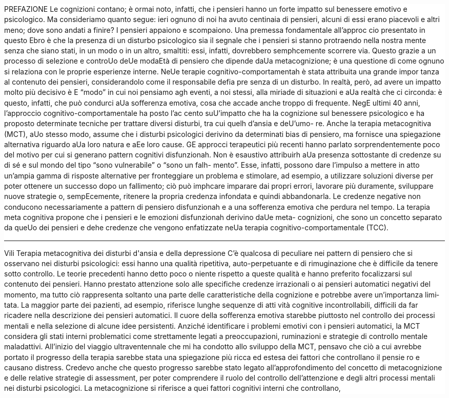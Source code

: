 PREFAZIONE
Le cognizioni contano; è ormai noto, infatti, che i pensieri hanno un forte 
impatto sul benessere emotivo e psicologico. Ma consideriamo quanto segue: ieri 
ognuno di noi ha avuto centinaia di pensieri, alcuni di essi erano piacevoli e altri 
meno; dove sono andati a finire?
I pensieri appaiono e scompaiono. Una premessa fondamentale all’approc­
cio presentato in questo Ebro è che la presenza di un disturbo psicologico sia il 
segnale che i pensieri si stanno protraendo nella nostra mente senza che siano 
stati, in un modo o in un altro, smaltiti: essi, infatti, dovrebbero semphcemente 
scorrere via. Questo grazie a un processo di selezione e controUo deUe modaEtà 
di pensiero che dipende daUa metacognizione; è una questione di come ognuno si 
relaziona con le proprie esperienze interne.
NeUe terapie cognitivo-comportamentah è stata attribuita una grande impor­
tanza al contenuto dei pensieri, considerandolo come il responsabile defia pre­
senza di un disturbo. In realtà, però, ad avere un impatto molto più decisivo è E 
“modo” in cui noi pensiamo agh eventi, a noi stessi, alla miriade di situazioni e aUa 
realtà che ci circonda: è questo, infatti, che può condurci aUa sofferenza emotiva, 
cosa che accade anche troppo di frequente.
NegE ultimi 40 anni, l’approccio cognitivo-comportamentale ha posto l’ac­
cento suU’impatto che ha la cognizione sul benessere psicologico e ha proposto 
determinate tecniche per trattare diversi disturbi, tra cui quelh d’ansia e deU’umo- 
re. Anche la terapia metacognitiva (MCT), aUo stesso modo, assume che i disturbi 
psicologici derivino da determinati bias di pensiero, ma fornisce una spiegazione 
alternativa riguardo aUa loro natura e aEe loro cause. GE approcci terapeutici più 
recenti hanno parlato sorprendentemente poco del motivo per cui si generano 
pattern cognitivi disfunzionah. Non è esaustivo attribuirh aUa presenza sottostante 
di credenze su di sé e sul mondo del tipo “sono vulnerabile” o “sono un falh- 
mento”. Esse, infatti, possono dare l’impulso a mettere in atto un’ampia gamma 
di risposte alternative per fronteggiare un problema e stimolare, ad esempio, a 
utilizzare soluzioni diverse per poter ottenere un successo dopo un fallimento; 
ciò può imphcare imparare dai propri errori, lavorare più duramente, sviluppare 
nuove strategie o, sempEcemente, ritenere la propria credenza infondata e quindi 
abbandonarla.
Le credenze negative non conducono necessariamente a pattern di pensiero 
disfunzionah e a una sofferenza emotiva che perdura nel tempo. La terapia meta­
cognitiva propone che i pensieri e le emozioni disfunzionah derivino daUe meta- 
cognizioni, che sono un concetto separato da queUo dei pensieri e dehe credenze 
che vengono enfatizzate neUa terapia cognitivo-comportamentale (TCC).

---

Vili Terapia metacognitiva dei disturbi d'ansia e della depressione
C’è qualcosa di peculiare nei pattern di pensiero che si osservano nei disturbi 
psicologici: essi hanno una qualità ripetitiva, auto-perpetuante e di rimuginazione 
che è difficile da tenere sotto controllo. Le teorie precedenti hanno detto poco 
o niente rispetto a queste qualità e hanno preferito focalizzarsi sul contenuto dei 
pensieri. Hanno prestato attenzione solo alle specifiche credenze irrazionali o ai 
pensieri automatici negativi del momento, ma tutto ciò rappresenta soltanto una 
parte delle caratteristiche della cognizione e potrebbe avere un’importanza limi­
tata. La maggior parte dei pazienti, ad esempio, riferisce lunghe sequenze di atti­
vità cognitive incontrollabili, difficili da far ricadere nella descrizione dei pensieri 
automatici. Il cuore della sofferenza emotiva starebbe piuttosto nel controllo dei 
processi mentali e nella selezione di alcune idee persistenti. Anziché identificare 
i problemi emotivi con i pensieri automatici, la MCT considera gli stati interni 
problematici come strettamente legati a preoccupazioni, ruminazioni e strategie 
di controllo mentale maladattivi.
All’inizio del viaggio ultraventennale che mi ha condotto allo sviluppo della 
MCT, pensavo che ciò a cui avrebbe portato il progresso della terapia sarebbe 
stata una spiegazione più ricca ed estesa dei fattori che controllano il pensie­
ro e causano distress. Credevo anche che questo progresso sarebbe stato legato 
all’approfondimento del concetto di metacognizione e delle relative strategie di 
assessment, per poter comprendere il ruolo del controllo dell’attenzione e degli altri 
processi mentali nei disturbi psicologici.
La metacognizione si riferisce a quei fattori cognitivi interni che controllano, 